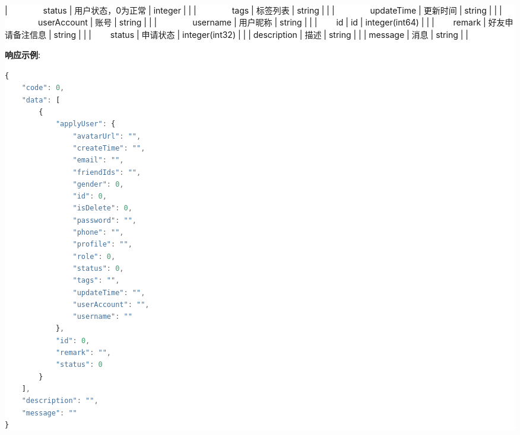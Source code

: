 | &emsp;&emsp;&emsp;&emsp;status      | 用户状态，0为正常         | integer        |                |
| &emsp;&emsp;&emsp;&emsp;tags        | 标签列表              | string         |                |
| &emsp;&emsp;&emsp;&emsp;updateTime  | 更新时间              | string         |                |
| &emsp;&emsp;&emsp;&emsp;userAccount | 账号                | string         |                |
| &emsp;&emsp;&emsp;&emsp;username    | 用户昵称              | string         |                |
| &emsp;&emsp;id                      | id                | integer(int64) |                |
| &emsp;&emsp;remark                  | 好友申请备注信息          | string         |                |
| &emsp;&emsp;status                  | 申请状态              | integer(int32) |                |
| description                         | 描述                | string         |                |
| message                             | 消息                | string         |                |

**响应示例**:

```javascript
{
	"code": 0,
	"data": [
		{
			"applyUser": {
				"avatarUrl": "",
				"createTime": "",
				"email": "",
				"friendIds": "",
				"gender": 0,
				"id": 0,
				"isDelete": 0,
				"password": "",
				"phone": "",
				"profile": "",
				"role": 0,
				"status": 0,
				"tags": "",
				"updateTime": "",
				"userAccount": "",
				"username": ""
			},
			"id": 0,
			"remark": "",
			"status": 0
		}
	],
	"description": "",
	"message": ""
}
```
